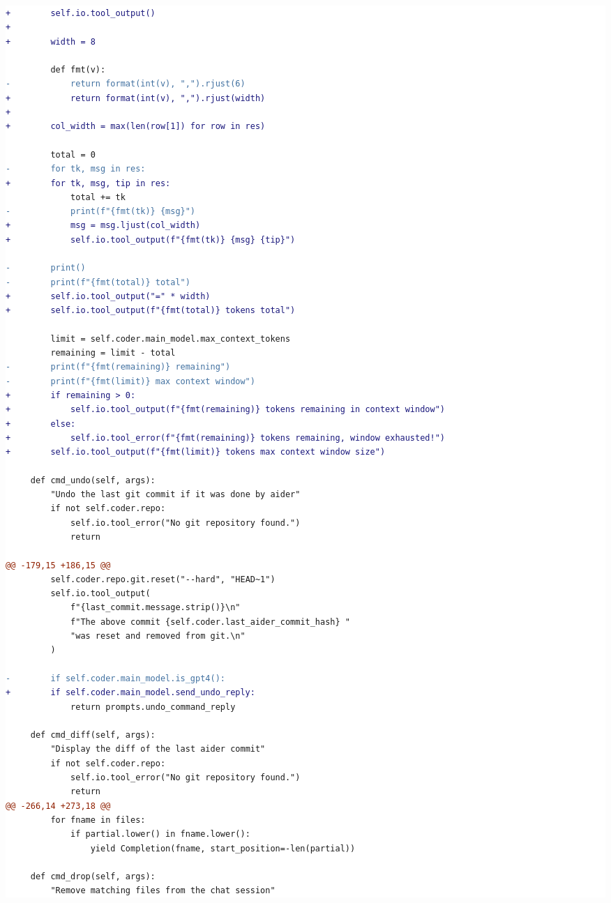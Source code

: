 ```diff
+        self.io.tool_output()
+
+        width = 8
 
         def fmt(v):
-            return format(int(v), ",").rjust(6)
+            return format(int(v), ",").rjust(width)
+
+        col_width = max(len(row[1]) for row in res)
 
         total = 0
-        for tk, msg in res:
+        for tk, msg, tip in res:
             total += tk
-            print(f"{fmt(tk)} {msg}")
+            msg = msg.ljust(col_width)
+            self.io.tool_output(f"{fmt(tk)} {msg} {tip}")
 
-        print()
-        print(f"{fmt(total)} total")
+        self.io.tool_output("=" * width)
+        self.io.tool_output(f"{fmt(total)} tokens total")
 
         limit = self.coder.main_model.max_context_tokens
         remaining = limit - total
-        print(f"{fmt(remaining)} remaining")
-        print(f"{fmt(limit)} max context window")
+        if remaining > 0:
+            self.io.tool_output(f"{fmt(remaining)} tokens remaining in context window")
+        else:
+            self.io.tool_error(f"{fmt(remaining)} tokens remaining, window exhausted!")
+        self.io.tool_output(f"{fmt(limit)} tokens max context window size")
 
     def cmd_undo(self, args):
         "Undo the last git commit if it was done by aider"
         if not self.coder.repo:
             self.io.tool_error("No git repository found.")
             return
 
@@ -179,15 +186,15 @@
         self.coder.repo.git.reset("--hard", "HEAD~1")
         self.io.tool_output(
             f"{last_commit.message.strip()}\n"
             f"The above commit {self.coder.last_aider_commit_hash} "
             "was reset and removed from git.\n"
         )
 
-        if self.coder.main_model.is_gpt4():
+        if self.coder.main_model.send_undo_reply:
             return prompts.undo_command_reply
 
     def cmd_diff(self, args):
         "Display the diff of the last aider commit"
         if not self.coder.repo:
             self.io.tool_error("No git repository found.")
             return
@@ -266,14 +273,18 @@
         for fname in files:
             if partial.lower() in fname.lower():
                 yield Completion(fname, start_position=-len(partial))
 
     def cmd_drop(self, args):
         "Remove matching files from the chat session"
```